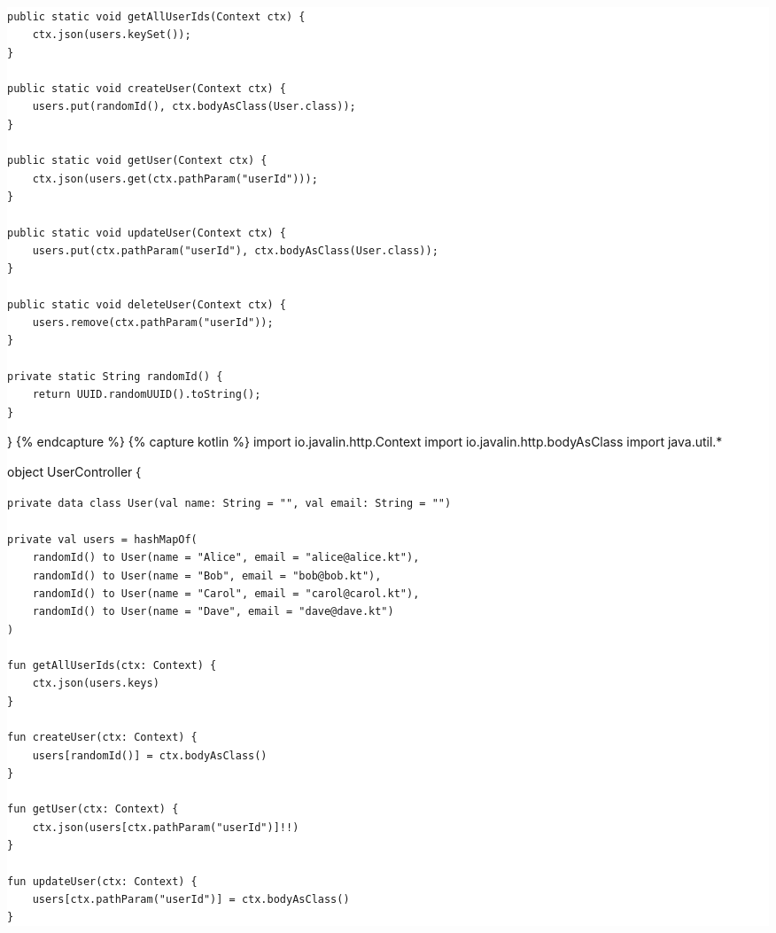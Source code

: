     public static void getAllUserIds(Context ctx) {
        ctx.json(users.keySet());
    }

    public static void createUser(Context ctx) {
        users.put(randomId(), ctx.bodyAsClass(User.class));
    }

    public static void getUser(Context ctx) {
        ctx.json(users.get(ctx.pathParam("userId")));
    }

    public static void updateUser(Context ctx) {
        users.put(ctx.pathParam("userId"), ctx.bodyAsClass(User.class));
    }

    public static void deleteUser(Context ctx) {
        users.remove(ctx.pathParam("userId"));
    }

    private static String randomId() {
        return UUID.randomUUID().toString();
    }
}
{% endcapture %}
{% capture kotlin %}
import io.javalin.http.Context
import io.javalin.http.bodyAsClass
import java.util.*

object UserController {

    private data class User(val name: String = "", val email: String = "")

    private val users = hashMapOf(
        randomId() to User(name = "Alice", email = "alice@alice.kt"),
        randomId() to User(name = "Bob", email = "bob@bob.kt"),
        randomId() to User(name = "Carol", email = "carol@carol.kt"),
        randomId() to User(name = "Dave", email = "dave@dave.kt")
    )

    fun getAllUserIds(ctx: Context) {
        ctx.json(users.keys)
    }

    fun createUser(ctx: Context) {
        users[randomId()] = ctx.bodyAsClass()
    }

    fun getUser(ctx: Context) {
        ctx.json(users[ctx.pathParam("userId")]!!)
    }

    fun updateUser(ctx: Context) {
        users[ctx.pathParam("userId")] = ctx.bodyAsClass()
    }
